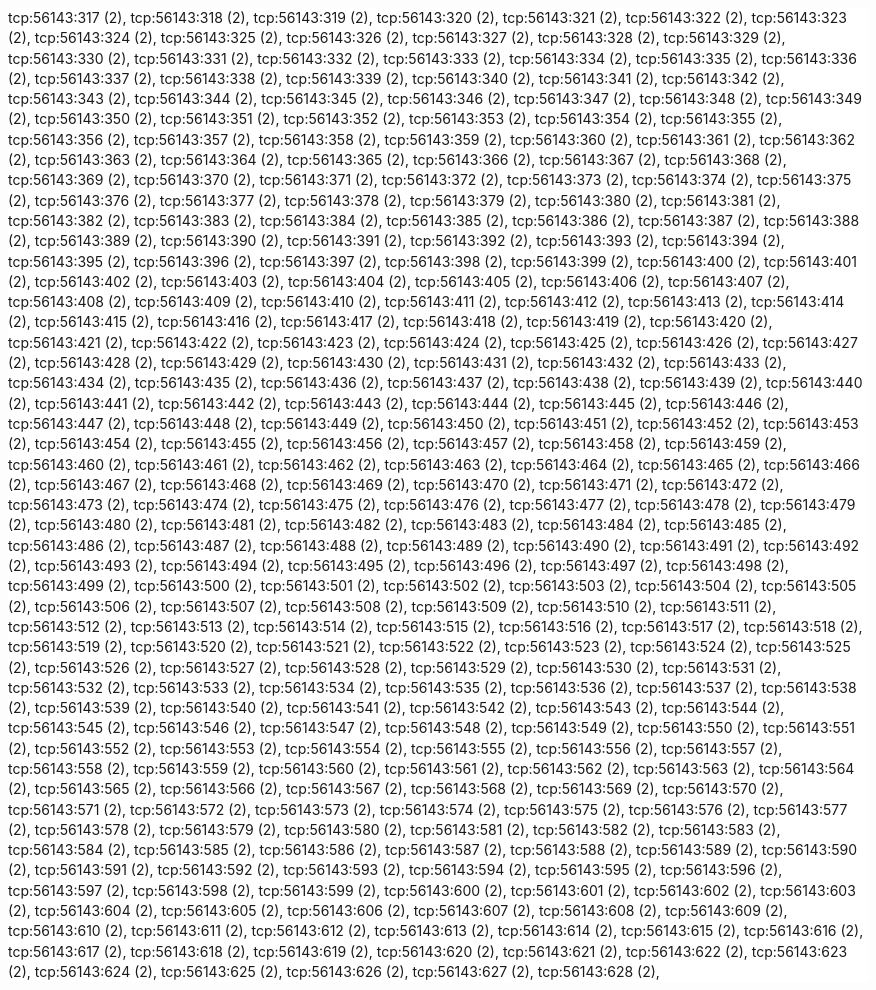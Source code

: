 tcp:56143:317 (2), tcp:56143:318 (2), tcp:56143:319 (2), tcp:56143:320 (2), tcp:56143:321 (2), tcp:56143:322 (2), tcp:56143:323 (2), tcp:56143:324 (2), tcp:56143:325 (2), tcp:56143:326 (2), tcp:56143:327 (2), tcp:56143:328 (2), tcp:56143:329 (2), tcp:56143:330 (2), tcp:56143:331 (2), tcp:56143:332 (2), tcp:56143:333 (2), tcp:56143:334 (2), tcp:56143:335 (2), tcp:56143:336 (2), tcp:56143:337 (2), tcp:56143:338 (2), tcp:56143:339 (2), tcp:56143:340 (2), tcp:56143:341 (2), tcp:56143:342 (2), tcp:56143:343 (2), tcp:56143:344 (2), tcp:56143:345 (2), tcp:56143:346 (2), tcp:56143:347 (2), tcp:56143:348 (2), tcp:56143:349 (2), tcp:56143:350 (2), tcp:56143:351 (2), tcp:56143:352 (2), tcp:56143:353 (2), tcp:56143:354 (2), tcp:56143:355 (2), tcp:56143:356 (2), tcp:56143:357 (2), tcp:56143:358 (2), tcp:56143:359 (2), tcp:56143:360 (2), tcp:56143:361 (2), tcp:56143:362 (2), tcp:56143:363 (2), tcp:56143:364 (2), tcp:56143:365 (2), tcp:56143:366 (2), tcp:56143:367 (2), tcp:56143:368 (2), tcp:56143:369 (2), tcp:56143:370 (2), tcp:56143:371 (2), tcp:56143:372 (2), tcp:56143:373 (2), tcp:56143:374 (2), tcp:56143:375 (2), tcp:56143:376 (2), tcp:56143:377 (2), tcp:56143:378 (2), tcp:56143:379 (2), tcp:56143:380 (2), tcp:56143:381 (2), tcp:56143:382 (2), tcp:56143:383 (2), tcp:56143:384 (2), tcp:56143:385 (2), tcp:56143:386 (2), tcp:56143:387 (2), tcp:56143:388 (2), tcp:56143:389 (2), tcp:56143:390 (2), tcp:56143:391 (2), tcp:56143:392 (2), tcp:56143:393 (2), tcp:56143:394 (2), tcp:56143:395 (2), tcp:56143:396 (2), tcp:56143:397 (2), tcp:56143:398 (2), tcp:56143:399 (2), tcp:56143:400 (2), tcp:56143:401 (2), tcp:56143:402 (2), tcp:56143:403 (2), tcp:56143:404 (2), tcp:56143:405 (2), tcp:56143:406 (2), tcp:56143:407 (2), tcp:56143:408 (2), tcp:56143:409 (2), tcp:56143:410 (2), tcp:56143:411 (2), tcp:56143:412 (2), tcp:56143:413 (2), tcp:56143:414 (2), tcp:56143:415 (2), tcp:56143:416 (2), tcp:56143:417 (2), tcp:56143:418 (2), tcp:56143:419 (2), tcp:56143:420 (2), tcp:56143:421 (2), tcp:56143:422 (2), tcp:56143:423 (2), tcp:56143:424 (2), tcp:56143:425 (2), tcp:56143:426 (2), tcp:56143:427 (2), tcp:56143:428 (2), tcp:56143:429 (2), tcp:56143:430 (2), tcp:56143:431 (2), tcp:56143:432 (2), tcp:56143:433 (2), tcp:56143:434 (2), tcp:56143:435 (2), tcp:56143:436 (2), tcp:56143:437 (2), tcp:56143:438 (2), tcp:56143:439 (2), tcp:56143:440 (2), tcp:56143:441 (2), tcp:56143:442 (2), tcp:56143:443 (2), tcp:56143:444 (2), tcp:56143:445 (2), tcp:56143:446 (2), tcp:56143:447 (2), tcp:56143:448 (2), tcp:56143:449 (2), tcp:56143:450 (2), tcp:56143:451 (2), tcp:56143:452 (2), tcp:56143:453 (2), tcp:56143:454 (2), tcp:56143:455 (2), tcp:56143:456 (2), tcp:56143:457 (2), tcp:56143:458 (2), tcp:56143:459 (2), tcp:56143:460 (2), tcp:56143:461 (2), tcp:56143:462 (2), tcp:56143:463 (2), tcp:56143:464 (2), tcp:56143:465 (2), tcp:56143:466 (2), tcp:56143:467 (2), tcp:56143:468 (2), tcp:56143:469 (2), tcp:56143:470 (2), tcp:56143:471 (2), tcp:56143:472 (2), tcp:56143:473 (2), tcp:56143:474 (2), tcp:56143:475 (2), tcp:56143:476 (2), tcp:56143:477 (2), tcp:56143:478 (2), tcp:56143:479 (2), tcp:56143:480 (2), tcp:56143:481 (2), tcp:56143:482 (2), tcp:56143:483 (2), tcp:56143:484 (2), tcp:56143:485 (2), tcp:56143:486 (2), tcp:56143:487 (2), tcp:56143:488 (2), tcp:56143:489 (2), tcp:56143:490 (2), tcp:56143:491 (2), tcp:56143:492 (2), tcp:56143:493 (2), tcp:56143:494 (2), tcp:56143:495 (2), tcp:56143:496 (2), tcp:56143:497 (2), tcp:56143:498 (2), tcp:56143:499 (2), tcp:56143:500 (2), tcp:56143:501 (2), tcp:56143:502 (2), tcp:56143:503 (2), tcp:56143:504 (2), tcp:56143:505 (2), tcp:56143:506 (2), tcp:56143:507 (2), tcp:56143:508 (2), tcp:56143:509 (2), tcp:56143:510 (2), tcp:56143:511 (2), tcp:56143:512 (2), tcp:56143:513 (2), tcp:56143:514 (2), tcp:56143:515 (2), tcp:56143:516 (2), tcp:56143:517 (2), tcp:56143:518 (2), tcp:56143:519 (2), tcp:56143:520 (2), tcp:56143:521 (2), tcp:56143:522 (2), tcp:56143:523 (2), tcp:56143:524 (2), tcp:56143:525 (2), tcp:56143:526 (2), tcp:56143:527 (2), tcp:56143:528 (2), tcp:56143:529 (2), tcp:56143:530 (2), tcp:56143:531 (2), tcp:56143:532 (2), tcp:56143:533 (2), tcp:56143:534 (2), tcp:56143:535 (2), tcp:56143:536 (2), tcp:56143:537 (2), tcp:56143:538 (2), tcp:56143:539 (2), tcp:56143:540 (2), tcp:56143:541 (2), tcp:56143:542 (2), tcp:56143:543 (2), tcp:56143:544 (2), tcp:56143:545 (2), tcp:56143:546 (2), tcp:56143:547 (2), tcp:56143:548 (2), tcp:56143:549 (2), tcp:56143:550 (2), tcp:56143:551 (2), tcp:56143:552 (2), tcp:56143:553 (2), tcp:56143:554 (2), tcp:56143:555 (2), tcp:56143:556 (2), tcp:56143:557 (2), tcp:56143:558 (2), tcp:56143:559 (2), tcp:56143:560 (2), tcp:56143:561 (2), tcp:56143:562 (2), tcp:56143:563 (2), tcp:56143:564 (2), tcp:56143:565 (2), tcp:56143:566 (2), tcp:56143:567 (2), tcp:56143:568 (2), tcp:56143:569 (2), tcp:56143:570 (2), tcp:56143:571 (2), tcp:56143:572 (2), tcp:56143:573 (2), tcp:56143:574 (2), tcp:56143:575 (2), tcp:56143:576 (2), tcp:56143:577 (2), tcp:56143:578 (2), tcp:56143:579 (2), tcp:56143:580 (2), tcp:56143:581 (2), tcp:56143:582 (2), tcp:56143:583 (2), tcp:56143:584 (2), tcp:56143:585 (2), tcp:56143:586 (2), tcp:56143:587 (2), tcp:56143:588 (2), tcp:56143:589 (2), tcp:56143:590 (2), tcp:56143:591 (2), tcp:56143:592 (2), tcp:56143:593 (2), tcp:56143:594 (2), tcp:56143:595 (2), tcp:56143:596 (2), tcp:56143:597 (2), tcp:56143:598 (2), tcp:56143:599 (2), tcp:56143:600 (2), tcp:56143:601 (2), tcp:56143:602 (2), tcp:56143:603 (2), tcp:56143:604 (2), tcp:56143:605 (2), tcp:56143:606 (2), tcp:56143:607 (2), tcp:56143:608 (2), tcp:56143:609 (2), tcp:56143:610 (2), tcp:56143:611 (2), tcp:56143:612 (2), tcp:56143:613 (2), tcp:56143:614 (2), tcp:56143:615 (2), tcp:56143:616 (2), tcp:56143:617 (2), tcp:56143:618 (2), tcp:56143:619 (2), tcp:56143:620 (2), tcp:56143:621 (2), tcp:56143:622 (2), tcp:56143:623 (2), tcp:56143:624 (2), tcp:56143:625 (2), tcp:56143:626 (2), tcp:56143:627 (2), tcp:56143:628 (2),